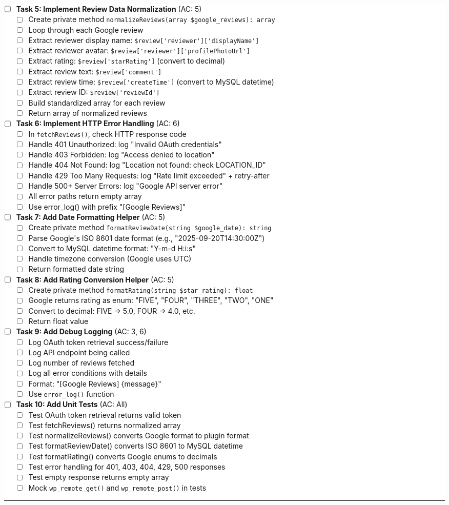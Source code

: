 - [ ] **Task 5: Implement Review Data Normalization** (AC: 5)
  - [ ] Create private method `normalizeReviews(array $google_reviews): array`
  - [ ] Loop through each Google review
  - [ ] Extract reviewer display name: `$review['reviewer']['displayName']`
  - [ ] Extract reviewer avatar: `$review['reviewer']['profilePhotoUrl']`
  - [ ] Extract rating: `$review['starRating']` (convert to decimal)
  - [ ] Extract review text: `$review['comment']`
  - [ ] Extract review time: `$review['createTime']` (convert to MySQL datetime)
  - [ ] Extract review ID: `$review['reviewId']`
  - [ ] Build standardized array for each review
  - [ ] Return array of normalized reviews

- [ ] **Task 6: Implement HTTP Error Handling** (AC: 6)
  - [ ] In `fetchReviews()`, check HTTP response code
  - [ ] Handle 401 Unauthorized: log "Invalid OAuth credentials"
  - [ ] Handle 403 Forbidden: log "Access denied to location"
  - [ ] Handle 404 Not Found: log "Location not found: check LOCATION_ID"
  - [ ] Handle 429 Too Many Requests: log "Rate limit exceeded" + retry-after
  - [ ] Handle 500+ Server Errors: log "Google API server error"
  - [ ] All error paths return empty array
  - [ ] Use error_log() with prefix "[Google Reviews]"

- [ ] **Task 7: Add Date Formatting Helper** (AC: 5)
  - [ ] Create private method `formatReviewDate(string $google_date): string`
  - [ ] Parse Google's ISO 8601 date format (e.g., "2025-09-20T14:30:00Z")
  - [ ] Convert to MySQL datetime format: "Y-m-d H:i:s"
  - [ ] Handle timezone conversion (Google uses UTC)
  - [ ] Return formatted date string

- [ ] **Task 8: Add Rating Conversion Helper** (AC: 5)
  - [ ] Create private method `formatRating(string $star_rating): float`
  - [ ] Google returns rating as enum: "FIVE", "FOUR", "THREE", "TWO", "ONE"
  - [ ] Convert to decimal: FIVE -> 5.0, FOUR -> 4.0, etc.
  - [ ] Return float value

- [ ] **Task 9: Add Debug Logging** (AC: 3, 6)
  - [ ] Log OAuth token retrieval success/failure
  - [ ] Log API endpoint being called
  - [ ] Log number of reviews fetched
  - [ ] Log all error conditions with details
  - [ ] Format: "[Google Reviews] {message}"
  - [ ] Use `error_log()` function

- [ ] **Task 10: Add Unit Tests** (AC: All)
  - [ ] Test OAuth token retrieval returns valid token
  - [ ] Test fetchReviews() returns normalized array
  - [ ] Test normalizeReviews() converts Google format to plugin format
  - [ ] Test formatReviewDate() converts ISO 8601 to MySQL datetime
  - [ ] Test formatRating() converts Google enums to decimals
  - [ ] Test error handling for 401, 403, 404, 429, 500 responses
  - [ ] Test empty response returns empty array
  - [ ] Mock `wp_remote_get()` and `wp_remote_post()` in tests

---
